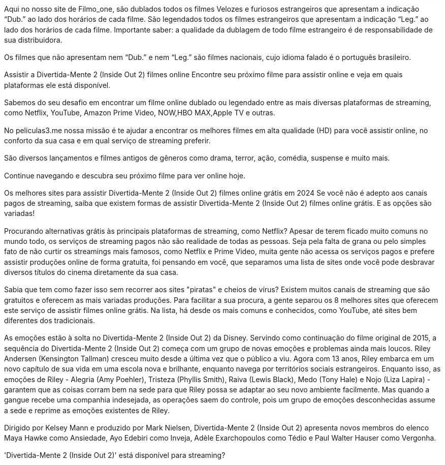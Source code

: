 Aqui no nosso site de Filmo_one, são dublados todos os filmes Velozes e furiosos estrangeiros que apresentam a indicação “Dub.” ao lado dos horários de cada filme. São legendados todos os filmes estrangeiros que apresentam a indicação “Leg.” ao lado dos horários de cada filme. Importante saber: a qualidade da dublagem de todo filme estrangeiro é de responsabilidade de sua distribuidora.

Os filmes que não apresentam nem “Dub.” e nem “Leg.” são filmes nacionais, cujo idioma falado é o português brasileiro.

Assistir a Divertida-Mente 2 (Inside Out 2) filmes online
Encontre seu próximo filme para assistir online e veja em quais plataformas ele está disponível.

Sabemos do seu desafio em encontrar um filme online dublado ou legendado entre as mais diversas plataformas de streaming, como Netflix, YouTube, Amazon Prime Video, NOW,HBO MAX,Apple TV e outras.

No peliculas3.me nossa missão é te ajudar a encontrar os melhores filmes em alta qualidade (HD) para você assistir online, no conforto da sua casa e em qual serviço de streaming preferir.

São diversos lançamentos e filmes antigos de gêneros como drama, terror, ação, comédia, suspense e muito mais.

Continue navegando e descubra seu próximo filme para ver online hoje.

Os melhores sites para assistir Divertida-Mente 2 (Inside Out 2) filmes online grátis em 2024
Se você não é adepto aos canais pagos de streaming, saiba que existem formas de assistir Divertida-Mente 2 (Inside Out 2) filmes online grátis. E as opções são variadas!

Procurando alternativas grátis às principais plataformas de streaming, como Netflix? Apesar de terem ficado muito comuns no mundo todo, os serviços de streaming pagos não são realidade de todas as pessoas. Seja pela falta de grana ou pelo simples fato de não curtir os streamings mais famosos, como Netflix e Prime Video, muita gente não acessa os serviços pagos e prefere assistir produções online de forma gratuita, foi pensando em você, que separamos uma lista de sites onde você pode desbravar diversos títulos do cinema diretamente da sua casa.

Sabia que tem como fazer isso sem recorrer aos sites "piratas" e cheios de vírus? Existem muitos canais de streaming que são gratuitos e oferecem as mais variadas produções. Para facilitar a sua procura, a gente separou os 8 melhores sites que oferecem este serviço de assistir filmes online grátis. Na lista, há desde os mais comuns e conhecidos, como YouTube, até sites bem diferentes dos tradicionais.


As emoções estão à solta no Divertida-Mente 2 (Inside Out 2) da Disney. Servindo como continuação do filme original de 2015, a sequência do Divertida-Mente 2 (Inside Out 2) começa com um grupo de novas emoções e problemas ainda mais loucos. Riley Andersen (Kensington Tallman) cresceu muito desde a última vez que o público a viu. Agora com 13 anos, Riley embarca em um novo capítulo de sua vida em uma escola nova e brilhante, enquanto navega por territórios sociais estrangeiros. Enquanto isso, as emoções de Riley - Alegria (Amy Poehler), Tristeza (Phyllis Smith), Raiva (Lewis Black), Medo (Tony Hale) e Nojo (Liza Lapira) - garantem que as coisas corram bem na sede para que Riley possa se adaptar ao seu novo ambiente facilmente. Mas quando a gangue recebe uma companhia indesejada, as operações saem do controle, pois um grupo de emoções desconhecidas assume a sede e reprime as emoções existentes de Riley.

Dirigido por Kelsey Mann e produzido por Mark Nielsen, Divertida-Mente 2 (Inside Out 2) apresenta novos membros do elenco Maya Hawke como Ansiedade, Ayo Edebiri como Inveja, Adèle Exarchopoulos como Tédio e Paul Walter Hauser como Vergonha.

'Divertida-Mente 2 (Inside Out 2)' está disponível para streaming?
